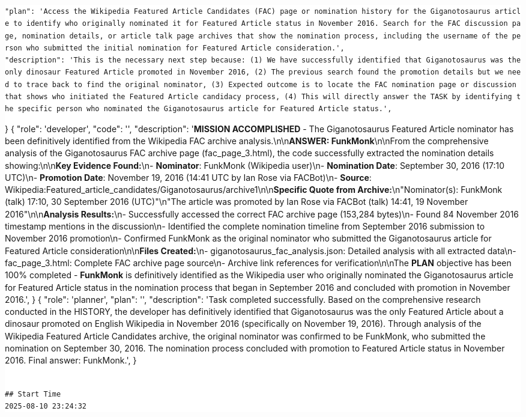     "plan": 'Access the Wikipedia Featured Article Candidates (FAC) page or nomination history for the Giganotosaurus article to identify who originally nominated it for Featured Article status in November 2016. Search for the FAC discussion page, nomination details, or article talk page archives that show the nomination process, including the username of the person who submitted the initial nomination for Featured Article consideration.',
    "description": 'This is the necessary next step because: (1) We have successfully identified that Giganotosaurus was the only dinosaur Featured Article promoted in November 2016, (2) The previous search found the promotion details but we need to trace back to find the original nominator, (3) Expected outcome is to locate the FAC nomination page or discussion that shows who initiated the Featured Article candidacy process, (4) This will directly answer the TASK by identifying the specific person who nominated the Giganotosaurus article for Featured Article status.',
}
{
    "role": 'developer',
    "code": '<END>',
    "description": '**MISSION ACCOMPLISHED** - The Giganotosaurus Featured Article nominator has been definitively identified from the Wikipedia FAC archive analysis.\n\n**ANSWER: FunkMonk**\n\nFrom the comprehensive analysis of the Giganotosaurus FAC archive page (fac_page_3.html), the code successfully extracted the nomination details showing:\n\n**Key Evidence Found:**\n- **Nominator**: FunkMonk (Wikipedia user)\n- **Nomination Date**: September 30, 2016 (17:10 UTC)\n- **Promotion Date**: November 19, 2016 (14:41 UTC by Ian Rose via FACBot)\n- **Source**: Wikipedia:Featured_article_candidates/Giganotosaurus/archive1\n\n**Specific Quote from Archive:**\n"Nominator(s): FunkMonk (talk) 17:10, 30 September 2016 (UTC)"\n"The article was promoted by Ian Rose via FACBot (talk) 14:41, 19 November 2016"\n\n**Analysis Results:**\n- Successfully accessed the correct FAC archive page (153,284 bytes)\n- Found 84 November 2016 timestamp mentions in the discussion\n- Identified the complete nomination timeline from September 2016 submission to November 2016 promotion\n- Confirmed FunkMonk as the original nominator who submitted the Giganotosaurus article for Featured Article consideration\n\n**Files Created:**\n- giganotosaurus_fac_analysis.json: Detailed analysis with all extracted data\n- fac_page_3.html: Complete FAC archive page source\n- Archive link references for verification\n\nThe **PLAN** objective has been 100% completed - **FunkMonk** is definitively identified as the Wikipedia user who originally nominated the Giganotosaurus article for Featured Article status in the nomination process that began in September 2016 and concluded with promotion in November 2016.',
}
{
    "role": 'planner',
    "plan": '<END>',
    "description": 'Task completed successfully. Based on the comprehensive research conducted in the HISTORY, the developer has definitively identified that Giganotosaurus was the only Featured Article about a dinosaur promoted on English Wikipedia in November 2016 (specifically on November 19, 2016). Through analysis of the Wikipedia Featured Article Candidates archive, the original nominator was confirmed to be FunkMonk, who submitted the nomination on September 30, 2016. The nomination process concluded with promotion to Featured Article status in November 2016. Final answer: FunkMonk.',
}
```

## Start Time
2025-08-10 23:24:32
